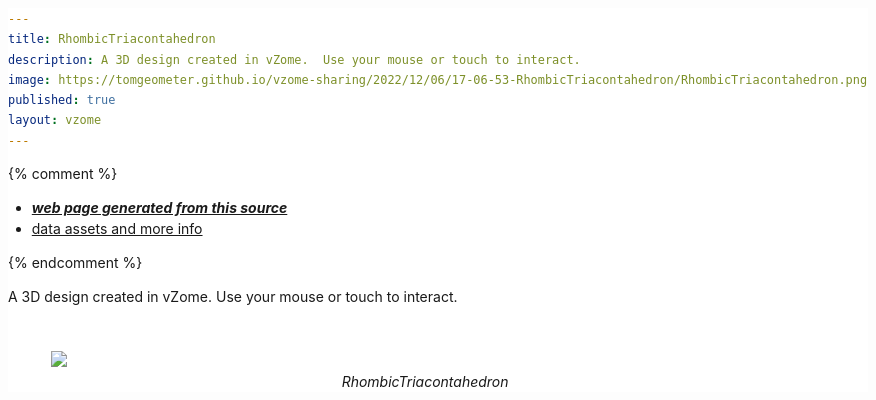 ```yaml
---
title: RhombicTriacontahedron
description: A 3D design created in vZome.  Use your mouse or touch to interact.
image: https://tomgeometer.github.io/vzome-sharing/2022/12/06/17-06-53-RhombicTriacontahedron/RhombicTriacontahedron.png
published: true
layout: vzome
---
```


{% comment %}
 - [***web page generated from this source***](<https://tomgeometer.github.io/vzome-sharing/2022/12/06/RhombicTriacontahedron-17-06-53.html>)
 - [data assets and more info](<https://github.com/tomgeometer/vzome-sharing/tree/main/2022/12/06/17-06-53-RhombicTriacontahedron/>)
 
{% endcomment %}

A 3D design created in vZome.  Use your mouse or touch to interact.

<figure style="width: 87%; margin: 5%">
  <vzome-viewer style="width: 100%; height: 60vh"
       src="https://tomgeometer.github.io/vzome-sharing/2022/12/06/17-06-53-RhombicTriacontahedron/RhombicTriacontahedron.vZome" >
    <img  style="width: 100%"
       src="https://tomgeometer.github.io/vzome-sharing/2022/12/06/17-06-53-RhombicTriacontahedron/RhombicTriacontahedron.png" >
  </vzome-viewer>
  <figcaption style="text-align: center; font-style: italic;">
    RhombicTriacontahedron
  </figcaption>
</figure>
